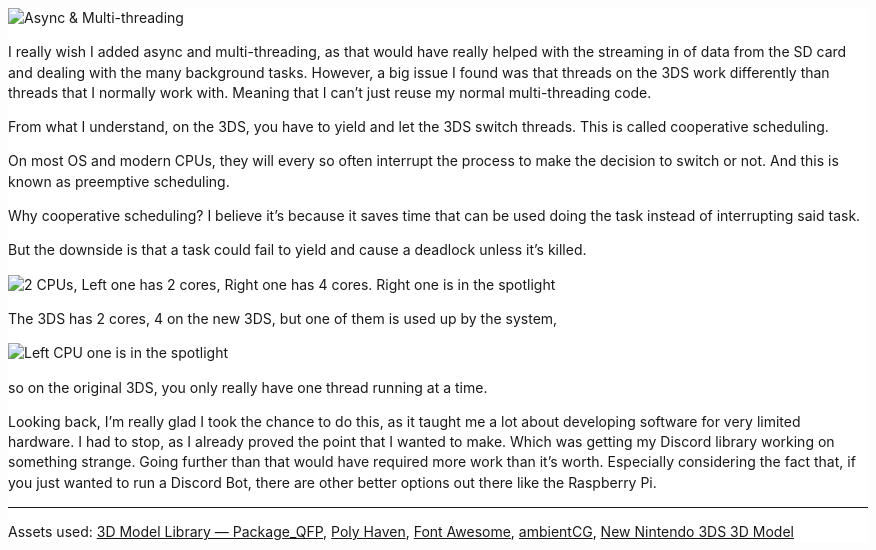 <Image src="/images/3ds-discord-client/1_PtglB4x_j4sqRxWROSGBrw.webp" alt="Async & Multi-threading" width={1920} height={1080}/>

I really wish I added async and multi-threading, as that would have really helped with the streaming in of data from the SD card and dealing with the many background tasks. However, a big issue I found was that threads on the 3DS work differently than threads that I normally work with. Meaning that I can’t just reuse my normal multi-threading code.

<video controls loop width="100%"><source src="/images/3ds-discord-client/UnfoldedConcernedIcelandichorse-mobile.mp4" type="video/mp4" /></video>

From what I understand, on the 3DS, you have to yield and let the 3DS switch threads. This is called cooperative scheduling.

<video controls loop width="100%"><source src="/images/3ds-discord-client/ReasonableFondImperatorangel-mobile.mp4" type="video/mp4" /></video>

On most OS and modern CPUs, they will every so often interrupt the process to make the decision to switch or not. And this is known as preemptive scheduling.

Why cooperative scheduling? I believe it’s because it saves time that can be used doing the task instead of interrupting said task.

<video controls loop width="100%"><source src="/images/3ds-discord-client/JovialHeavyCutworm-mobile.mp4" type="video/mp4" /></video>

But the downside is that a task could fail to yield and cause a deadlock unless it’s killed.

<Image src="/images/3ds-discord-client/1_38Mo8FssZLns1OUPTM72Tw.webp" alt="2 CPUs, Left one has 2 cores, Right one has 4 cores. Right one is in the spotlight" width={1920} height={1080}/>

The 3DS has 2 cores, 4 on the new 3DS, but one of them is used up by the system,

<Image src="/images/3ds-discord-client/1_-XyceDKW-Szhro_-6biX4Q.webp" alt="Left CPU one is in the spotlight" width={1920} height={1080}/>

so on the original 3DS, you only really have one thread running at a time.

Looking back, I’m really glad I took the chance to do this, as it taught me a lot about developing software for very limited hardware. I had to stop, as I already proved the point that I wanted to make. Which was getting my Discord library working on something strange. Going further than that would have required more work than it’s worth. Especially considering the fact that, if you just wanted to run a Discord Bot, there are other better options out there like the Raspberry Pi.

---

Assets used: [3D Model Library — Package_QFP](https://kicad.github.io/packages3d/Package_QFP), [Poly Haven](https://polyhaven.com/), [Font Awesome](https://fontawesome.com/), [ambientCG](https://ambientcg.com/), [New Nintendo 3DS 3D Model](https://sketchfab.com/3d-models/new-nintendo-3ds-1e820d14445d45edbda0434dff8fe037)